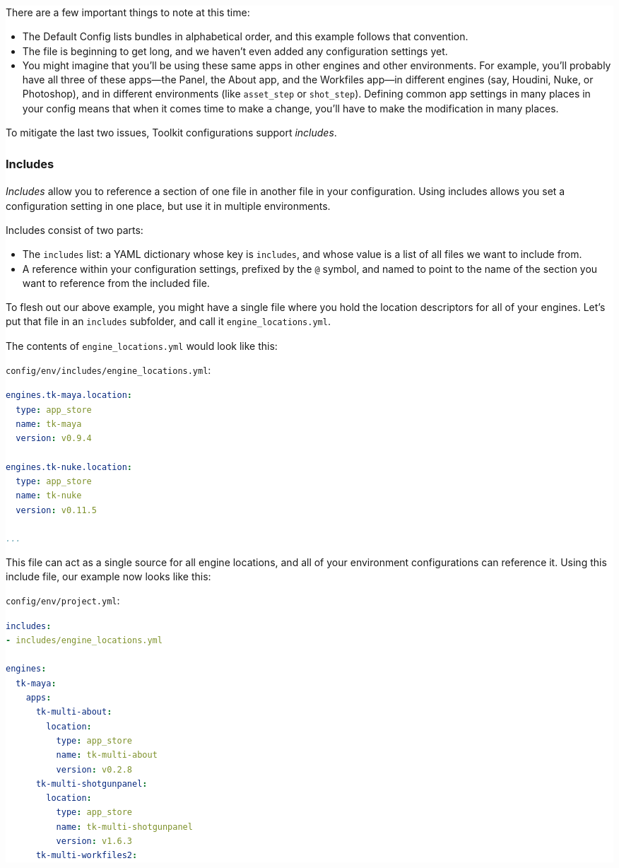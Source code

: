 There are a few important things to note at this time: 

* The Default Config lists bundles in alphabetical order, and this example follows that convention.
* The file is beginning to get long, and we haven’t even added any configuration settings yet. 
* You might imagine that you’ll be using these same apps in other engines and other environments. For example, you’ll probably have all three of these apps&mdash;the Panel, the About app, and the Workfiles app&mdash;in different engines (say, Houdini, Nuke, or Photoshop), and in different environments (like `asset_step` or `shot_step`). Defining common app settings in many places in your config means that when it comes time to make a change, you’ll have to make the modification in many places.

To mitigate the last two issues, Toolkit configurations support *includes*.

### Includes

*Includes* allow you to reference a section of one file in another file in your configuration. Using includes allows you set a configuration setting in one place, but use it in multiple environments. 

Includes consist of two parts:

* The `includes` list: a YAML dictionary whose key is `includes`, and whose value is a list of all files we want to include from. 
* A reference within your configuration settings, prefixed by the `@` symbol, and named to point to the name of the section you want to reference from the included file. 

To flesh out our above example, you might have a single file where you hold the location descriptors for all of your engines. Let’s put that file in an `includes` subfolder, and call it `engine_locations.yml`. 

The contents of `engine_locations.yml` would look like this:

`config/env/includes/engine_locations.yml`:

```yaml
engines.tk-maya.location:
  type: app_store
  name: tk-maya
  version: v0.9.4

engines.tk-nuke.location:
  type: app_store
  name: tk-nuke
  version: v0.11.5

...
```

This file can act as a single source for all engine locations, and all of your environment configurations can reference it. Using this include file, our example now looks like this:

`config/env/project.yml`:

```yaml
includes:
- includes/engine_locations.yml

engines:
  tk-maya:
    apps:
      tk-multi-about:
        location:
          type: app_store
          name: tk-multi-about
          version: v0.2.8
      tk-multi-shotgunpanel:
        location:
          type: app_store
          name: tk-multi-shotgunpanel
          version: v1.6.3
      tk-multi-workfiles2:
```